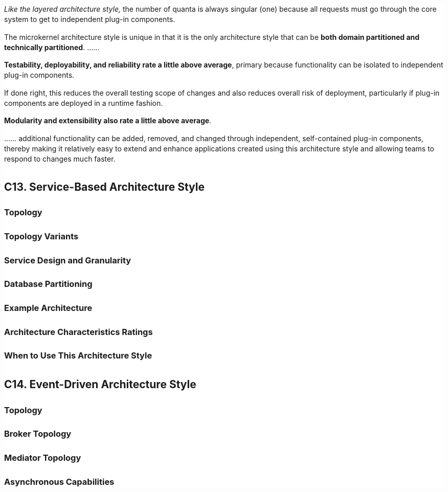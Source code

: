 _Like the layered architecture style,_
the number of quanta is always singular (one)
because all requests must go through the core system
to get to independent plug-in components.

The microkernel architecture style is unique
in that it is the only architecture style
that can be **both domain partitioned and technically partitioned**.
……

**Testability, deployability, and reliability rate a little above average**,
primary because functionality can be isolated to independent plug-in components.

If done right, this reduces the overall testing scope of changes
and also reduces overall risk of deployment,
particularly if plug-in components are deployed in a runtime fashion.

**Modularity and extensibility also rate a little above average**.

…… additional functionality can be added, removed, and changed
through independent, self-contained plug-in components,
thereby making it relatively easy to extend and enhance applications created
using this architecture style and allowing teams to respond to changes much faster.

## C13. Service-Based Architecture Style

### Topology

### Topology Variants

### Service Design and Granularity

### Database Partitioning

### Example Architecture

### Architecture Characteristics Ratings

### When to Use This Architecture Style

## C14. Event-Driven Architecture Style

### Topology

### Broker Topology

### Mediator Topology

### Asynchronous Capabilities
